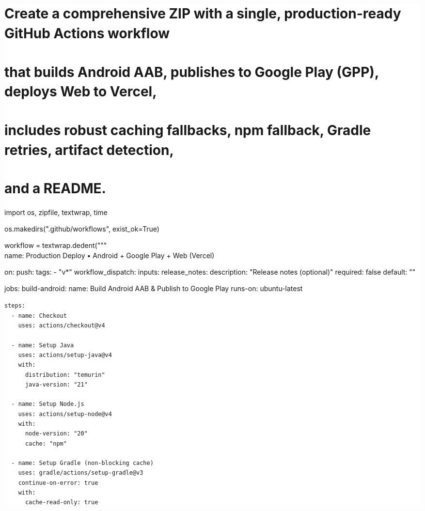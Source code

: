 # Create a comprehensive ZIP with a single, production-ready GitHub Actions workflow
# that builds Android AAB, publishes to Google Play (GPP), deploys Web to Vercel,
# includes robust caching fallbacks, npm fallback, Gradle retries, artifact detection,
# and a README.


import os, zipfile, textwrap, time

os.makedirs(".github/workflows", exist_ok=True)

workflow = textwrap.dedent("""\
name: Production Deploy • Android + Google Play + Web (Vercel)

on:
  push:
    tags:
      - "v*"
  workflow_dispatch:
    inputs:
      release_notes:
        description: "Release notes (optional)"
        required: false
        default: ""

jobs:
  build-android:
    name: Build Android AAB & Publish to Google Play
    runs-on: ubuntu-latest

    steps:
      - name: Checkout
        uses: actions/checkout@v4

      - name: Setup Java
        uses: actions/setup-java@v4
        with:
          distribution: "temurin"
          java-version: "21"

      - name: Setup Node.js
        uses: actions/setup-node@v4
        with:
          node-version: "20"
          cache: "npm"

      - name: Setup Gradle (non-blocking cache)
        uses: gradle/actions/setup-gradle@v3
        continue-on-error: true
        with:
          cache-read-only: true
